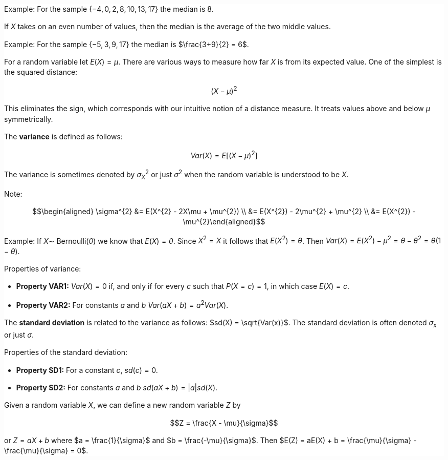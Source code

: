 Example: For the sample $\{-4, 0, 2, 8, 10, 13, 17\}$ the median is $8$.

If $X$ takes on an even number of values, then the median is the average
of the two middle values.

Example: For the sample $\{-5, 3, 9, 17\}$ the median is
$\frac{3+9}{2} = 6$.

For a random variable let $E(X) = \mu$. There are various ways to
measure how far $X$ is from its expected value. One of the simplest is
the squared distance:

$$(X - \mu)^{2}$$

This eliminates the sign, which corresponds with our intuitive notion of
a distance measure. It treats values above and below $\mu$
symmetrically.

The **variance** is defined as follows:

$$Var(X) = E[(X - \mu)^{2}]$$

The variance is sometimes denoted by $\sigma_{X}^{2}$ or just
$\sigma^{2}$ when the random variable is understood to be $X$.

Note:

$$\begin{aligned}
\sigma^{2} &= E(X^{2} - 2X\mu + \mu^{2}) \\
            &= E(X^{2}) - 2\mu^{2} + \mu^{2} \\
            &= E(X^{2}) - \mu^{2}\end{aligned}$$

Example: If $X \sim$ Bernoulli($\theta$) we know that $E(X) = \theta$.
Since $X^{2} = X$ it follows that $E(X^{2}) = \theta$. Then
$Var(X) = E(X^{2}) - \mu^{2} = \theta - \theta^{2} = \theta(1 - \theta)$.

Properties of variance:

-   **Property VAR1:** $Var(X) = 0$ if, and only if for every $c$ such
    that $P(X=c) = 1$, in which case $E(X) = c$.

-   **Property VAR2:** For constants $a$ and $b$
    $Var(aX + b) = a^{2} Var(X)$.

The **standard deviation** is related to the variance as follows:
$sd(X) = \sqrt{Var(x)}$. The standard deviation is often denoted
$\sigma_{x}$ or just $\sigma$.

Properties of the standard deviation:

-   **Property SD1:** For a constant $c$, $sd(c) = 0$.

-   **Property SD2:** For constants $a$ and $b$ $sd(aX + b) = |a|sd(X)$.

Given a random variable $X$, we can define a new random variable $Z$ by

$$Z = \frac{X - \mu}{\sigma}$$

or $Z = aX + b$ where $a = \frac{1}{\sigma}$ and
$b = \frac{-\mu}{\sigma}$. Then
$E(Z) = aE(X) + b = \frac{\mu}{\sigma} - \frac{\mu}{\sigma} = 0$.
